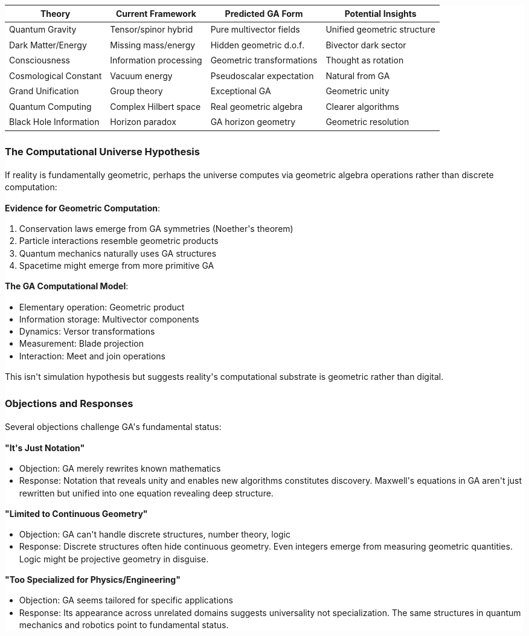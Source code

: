 | Theory | Current Framework | Predicted GA Form | Potential Insights |
|--------|------------------|-------------------|-------------------|
| Quantum Gravity | Tensor/spinor hybrid | Pure multivector fields | Unified geometric structure |
| Dark Matter/Energy | Missing mass/energy | Hidden geometric d.o.f. | Bivector dark sector |
| Consciousness | Information processing | Geometric transformations | Thought as rotation |
| Cosmological Constant | Vacuum energy | Pseudoscalar expectation | Natural from GA |
| Grand Unification | Group theory | Exceptional GA | Geometric unity |
| Quantum Computing | Complex Hilbert space | Real geometric algebra | Clearer algorithms |
| Black Hole Information | Horizon paradox | GA horizon geometry | Geometric resolution |

### **The Computational Universe Hypothesis**

If reality is fundamentally geometric, perhaps the universe computes via geometric algebra operations rather than discrete computation:

**Evidence for Geometric Computation**:
1. Conservation laws emerge from GA symmetries (Noether's theorem)
2. Particle interactions resemble geometric products
3. Quantum mechanics naturally uses GA structures
4. Spacetime might emerge from more primitive GA

**The GA Computational Model**:
- Elementary operation: Geometric product
- Information storage: Multivector components
- Dynamics: Versor transformations
- Measurement: Blade projection
- Interaction: Meet and join operations

This isn't simulation hypothesis but suggests reality's computational substrate is geometric rather than digital.

### **Objections and Responses**

Several objections challenge GA's fundamental status:

**"It's Just Notation"**
- Objection: GA merely rewrites known mathematics
- Response: Notation that reveals unity and enables new algorithms constitutes discovery. Maxwell's equations in GA aren't just rewritten but unified into one equation revealing deep structure.

**"Limited to Continuous Geometry"**
- Objection: GA can't handle discrete structures, number theory, logic
- Response: Discrete structures often hide continuous geometry. Even integers emerge from measuring geometric quantities. Logic might be projective geometry in disguise.

**"Too Specialized for Physics/Engineering"**
- Objection: GA seems tailored for specific applications
- Response: Its appearance across unrelated domains suggests universality not specialization. The same structures in quantum mechanics and robotics point to fundamental status.
